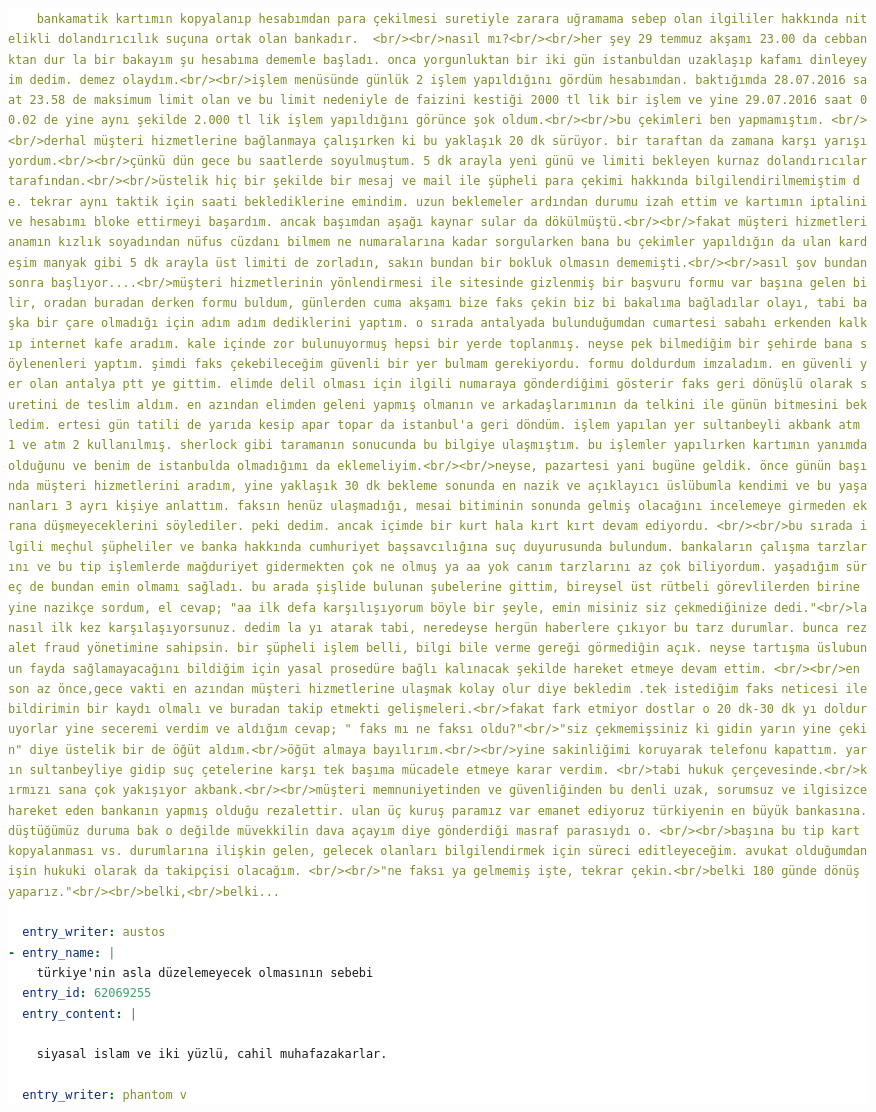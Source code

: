 ```yaml
    bankamatik kartımın kopyalanıp hesabımdan para çekilmesi suretiyle zarara uğramama sebep olan ilgililer hakkında nitelikli dolandırıcılık suçuna ortak olan bankadır.  <br/><br/>nasıl mı?<br/><br/>her şey 29 temmuz akşamı 23.00 da cebbanktan dur la bir bakayım şu hesabıma dememle başladı. onca yorgunluktan bir iki gün istanbuldan uzaklaşıp kafamı dinleyeyim dedim. demez olaydım.<br/><br/>işlem menüsünde günlük 2 işlem yapıldığını gördüm hesabımdan. baktığımda 28.07.2016 saat 23.58 de maksimum limit olan ve bu limit nedeniyle de faizini kestiği 2000 tl lik bir işlem ve yine 29.07.2016 saat 00.02 de yine aynı şekilde 2.000 tl lik işlem yapıldığını görünce şok oldum.<br/><br/>bu çekimleri ben yapmamıştım. <br/><br/>derhal müşteri hizmetlerine bağlanmaya çalışırken ki bu yaklaşık 20 dk sürüyor. bir taraftan da zamana karşı yarışıyordum.<br/><br/>çünkü dün gece bu saatlerde soyulmuştum. 5 dk arayla yeni günü ve limiti bekleyen kurnaz dolandırıcılar tarafından.<br/><br/>üstelik hiç bir şekilde bir mesaj ve mail ile şüpheli para çekimi hakkında bilgilendirilmemiştim de. tekrar aynı taktik için saati beklediklerine emindim. uzun beklemeler ardından durumu izah ettim ve kartımın iptalini ve hesabımı bloke ettirmeyi başardım. ancak başımdan aşağı kaynar sular da dökülmüştü.<br/><br/>fakat müşteri hizmetleri anamın kızlık soyadından nüfus cüzdanı bilmem ne numaralarına kadar sorgularken bana bu çekimler yapıldığın da ulan kardeşim manyak gibi 5 dk arayla üst limiti de zorladın, sakın bundan bir bokluk olmasın dememişti.<br/><br/>asıl şov bundan sonra başlıyor....<br/>müşteri hizmetlerinin yönlendirmesi ile sitesinde gizlenmiş bir başvuru formu var başına gelen bilir, oradan buradan derken formu buldum, günlerden cuma akşamı bize faks çekin biz bi bakalıma bağladılar olayı, tabi başka bir çare olmadığı için adım adım dediklerini yaptım. o sırada antalyada bulunduğumdan cumartesi sabahı erkenden kalkıp internet kafe aradım. kale içinde zor bulunuyormuş hepsi bir yerde toplanmış. neyse pek bilmediğim bir şehirde bana söylenenleri yaptım. şimdi faks çekebileceğim güvenli bir yer bulmam gerekiyordu. formu doldurdum imzaladım. en güvenli yer olan antalya ptt ye gittim. elimde delil olması için ilgili numaraya gönderdiğimi gösterir faks geri dönüşlü olarak suretini de teslim aldım. en azından elimden geleni yapmış olmanın ve arkadaşlarımının da telkini ile günün bitmesini bekledim. ertesi gün tatili de yarıda kesip apar topar da istanbul'a geri döndüm. işlem yapılan yer sultanbeyli akbank atm 1 ve atm 2 kullanılmış. sherlock gibi taramanın sonucunda bu bilgiye ulaşmıştım. bu işlemler yapılırken kartımın yanımda olduğunu ve benim de istanbulda olmadığımı da eklemeliyim.<br/><br/>neyse, pazartesi yani bugüne geldik. önce günün başında müşteri hizmetlerini aradım, yine yaklaşık 30 dk bekleme sonunda en nazik ve açıklayıcı üslübumla kendimi ve bu yaşananları 3 ayrı kişiye anlattım. faksın henüz ulaşmadığı, mesai bitiminin sonunda gelmiş olacağını incelemeye girmeden ekrana düşmeyeceklerini söylediler. peki dedim. ancak içimde bir kurt hala kırt kırt devam ediyordu. <br/><br/>bu sırada ilgili meçhul şüpheliler ve banka hakkında cumhuriyet başsavcılığına suç duyurusunda bulundum. bankaların çalışma tarzlarını ve bu tip işlemlerde mağduriyet gidermekten çok ne olmuş ya aa yok canım tarzlarını az çok biliyordum. yaşadığım süreç de bundan emin olmamı sağladı. bu arada şişlide bulunan şubelerine gittim, bireysel üst rütbeli görevlilerden birine yine nazikçe sordum, el cevap; "aa ilk defa karşılışıyorum böyle bir şeyle, emin misiniz siz çekmediğinize dedi."<br/>la nasıl ilk kez karşılaşıyorsunuz. dedim la yı atarak tabi, neredeyse hergün haberlere çıkıyor bu tarz durumlar. bunca rezalet fraud yönetimine sahipsin. bir şüpheli işlem belli, bilgi bile verme gereği görmediğin açık. neyse tartışma üslubunun fayda sağlamayacağını bildiğim için yasal prosedüre bağlı kalınacak şekilde hareket etmeye devam ettim. <br/><br/>en son az önce,gece vakti en azından müşteri hizmetlerine ulaşmak kolay olur diye bekledim .tek istediğim faks neticesi ile bildirimin bir kaydı olmalı ve buradan takip etmekti gelişmeleri.<br/>fakat fark etmiyor dostlar o 20 dk-30 dk yı dolduruyorlar yine seceremi verdim ve aldığım cevap; " faks mı ne faksı oldu?"<br/>"siz çekmemişsiniz ki gidin yarın yine çekin" diye üstelik bir de öğüt aldım.<br/>öğüt almaya bayılırım.<br/><br/>yine sakinliğimi koruyarak telefonu kapattım. yarın sultanbeyliye gidip suç çetelerine karşı tek başıma mücadele etmeye karar verdim. <br/>tabi hukuk çerçevesinde.<br/>kırmızı sana çok yakışıyor akbank.<br/><br/>müşteri memnuniyetinden ve güvenliğinden bu denli uzak, sorumsuz ve ilgisizce hareket eden bankanın yapmış olduğu rezalettir. ulan üç kuruş paramız var emanet ediyoruz türkiyenin en büyük bankasına. düştüğümüz duruma bak o değilde müvekkilin dava açayım diye gönderdiği masraf parasıydı o. <br/><br/>başına bu tip kart kopyalanması vs. durumlarına ilişkin gelen, gelecek olanları bilgilendirmek için süreci editleyeceğim. avukat olduğumdan işin hukuki olarak da takipçisi olacağım. <br/><br/>"ne faksı ya gelmemiş işte, tekrar çekin.<br/>belki 180 günde dönüş yaparız."<br/><br/>belki,<br/>belki...
   
  entry_writer: austos
- entry_name: |
    türkiye'nin asla düzelemeyecek olmasının sebebi
  entry_id: 62069255
  entry_content: |
    
    siyasal islam ve iki yüzlü, cahil muhafazakarlar.
    
  entry_writer: phantom v
```